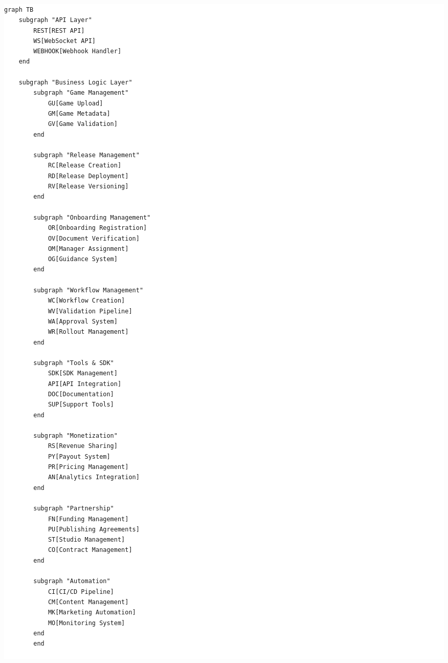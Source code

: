 ```mermaid
graph TB
    subgraph "API Layer"
        REST[REST API]
        WS[WebSocket API]
        WEBHOOK[Webhook Handler]
    end
    
    subgraph "Business Logic Layer"
        subgraph "Game Management"
            GU[Game Upload]
            GM[Game Metadata]
            GV[Game Validation]
        end
        
        subgraph "Release Management"
            RC[Release Creation]
            RD[Release Deployment]
            RV[Release Versioning]
        end
        
        subgraph "Onboarding Management"
            OR[Onboarding Registration]
            OV[Document Verification]
            OM[Manager Assignment]
            OG[Guidance System]
        end
        
        subgraph "Workflow Management"
            WC[Workflow Creation]
            WV[Validation Pipeline]
            WA[Approval System]
            WR[Rollout Management]
        end
        
        subgraph "Tools & SDK"
            SDK[SDK Management]
            API[API Integration]
            DOC[Documentation]
            SUP[Support Tools]
        end
        
        subgraph "Monetization"
            RS[Revenue Sharing]
            PY[Payout System]
            PR[Pricing Management]
            AN[Analytics Integration]
        end
        
        subgraph "Partnership"
            FN[Funding Management]
            PU[Publishing Agreements]
            ST[Studio Management]
            CO[Contract Management]
        end
        
        subgraph "Automation"
            CI[CI/CD Pipeline]
            CM[Content Management]
            MK[Marketing Automation]
            MO[Monitoring System]
        end
        end
        
```